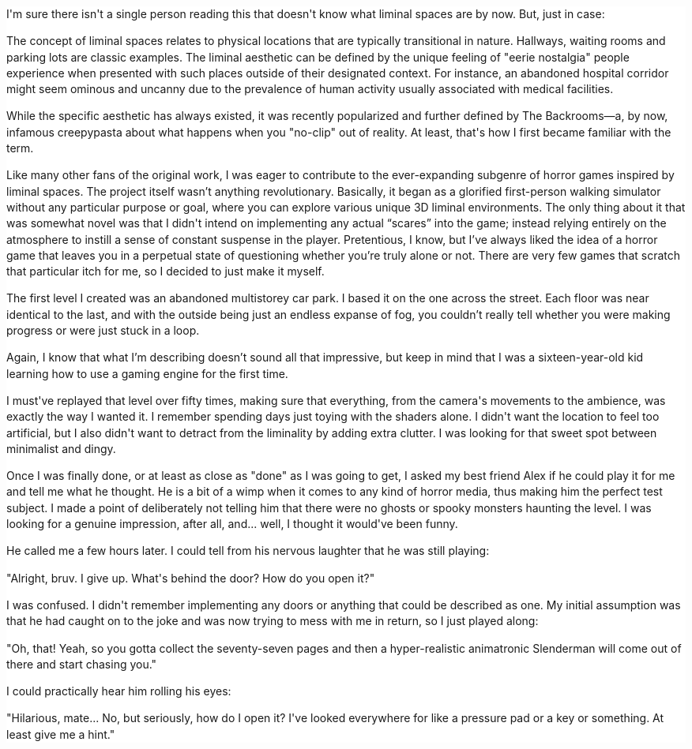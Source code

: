 I'm sure there isn't a single person reading this that doesn't know what liminal spaces are by now. But, just in case:

The concept of liminal spaces relates to physical locations that are typically transitional in nature. Hallways, waiting rooms and parking lots are classic examples. The liminal aesthetic can be defined by the unique feeling of "eerie nostalgia" people experience when presented with such places outside of their designated context. For instance, an abandoned hospital corridor might seem ominous and uncanny due to the prevalence of human activity usually associated with medical facilities.

While the specific aesthetic has always existed, it was recently popularized and further defined by The Backrooms—a, by now, infamous creepypasta about what happens when you "no-clip" out of reality. At least, that's how I first became familiar with the term.

Like many other fans of the original work, I was eager to contribute to the ever-expanding subgenre of horror games inspired by liminal spaces. The project itself wasn’t anything revolutionary. Basically, it began as a glorified first-person walking simulator without any particular purpose or goal, where you can explore various unique 3D liminal environments. The only thing about it that was somewhat novel was that I didn't intend on implementing any actual “scares” into the game; instead relying entirely on the atmosphere to instill a sense of constant suspense in the player. Pretentious, I know, but I’ve always liked the idea of a horror game that leaves you in a perpetual state of questioning whether you’re truly alone or not. There are very few games that scratch that particular itch for me, so I decided to just make it myself.

The first level I created was an abandoned multistorey car park. I based it on the one across the street. Each floor was near identical to the last, and with the outside being just an endless expanse of fog, you couldn’t really tell whether you were making progress or were just stuck in a loop.

Again, I know that what I’m describing doesn’t sound all that impressive, but keep in mind that I was a sixteen-year-old kid learning how to use a gaming engine for the first time.

I must've replayed that level over fifty times, making sure that everything, from the camera's movements to the ambience, was exactly the way I wanted it. I remember spending days just toying with the shaders alone. I didn't want the location to feel too artificial, but I also didn't want to detract from the liminality by adding extra clutter. I was looking for that sweet spot between minimalist and dingy.

Once I was finally done, or at least as close as "done" as I was going to get, I asked my best friend Alex if he could play it for me and tell me what he thought. He is a bit of a wimp when it comes to any kind of horror media, thus making him the perfect test subject. I made a point of deliberately not telling him that there were no ghosts or spooky monsters haunting the level. I was looking for a genuine impression, after all, and... well, I thought it would've been funny.

He called me a few hours later. I could tell from his nervous laughter that he was still playing:

"Alright, bruv. I give up. What's behind the door? How do you open it?"

I was confused. I didn't remember implementing any doors or anything that could be described as one. My initial assumption was that he had caught on to the joke and was now trying to mess with me in return, so I just played along:

"Oh, that! Yeah, so you gotta collect the seventy-seven pages and then a hyper-realistic animatronic Slenderman will come out of there and start chasing you."

I could practically hear him rolling his eyes:

"Hilarious, mate... No, but seriously, how do I open it? I've looked everywhere for like a pressure pad or a key or something. At least give me a hint."
